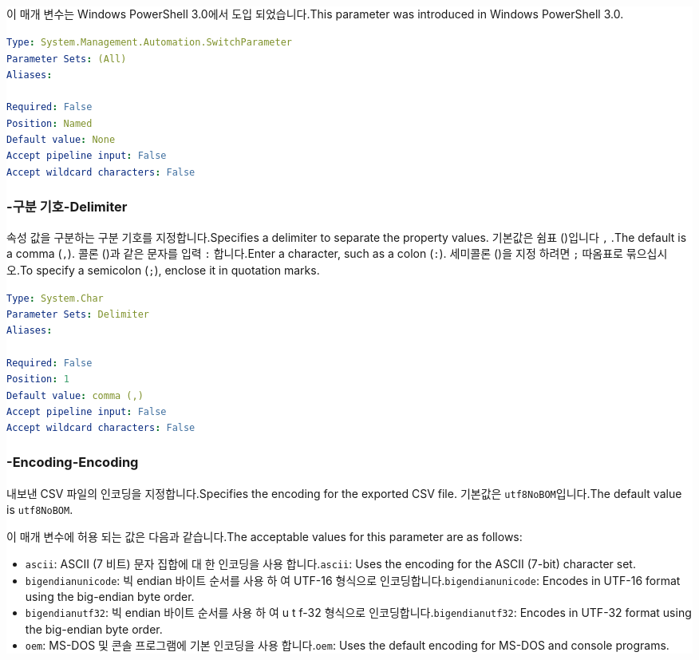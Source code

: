 <span data-ttu-id="b2eb7-231">이 매개 변수는 Windows PowerShell 3.0에서 도입 되었습니다.</span><span class="sxs-lookup"><span data-stu-id="b2eb7-231">This parameter was introduced in Windows PowerShell 3.0.</span></span>

```yaml
Type: System.Management.Automation.SwitchParameter
Parameter Sets: (All)
Aliases:

Required: False
Position: Named
Default value: None
Accept pipeline input: False
Accept wildcard characters: False
```

### <span data-ttu-id="b2eb7-232">-구분 기호</span><span class="sxs-lookup"><span data-stu-id="b2eb7-232">-Delimiter</span></span>

<span data-ttu-id="b2eb7-233">속성 값을 구분하는 구분 기호를 지정합니다.</span><span class="sxs-lookup"><span data-stu-id="b2eb7-233">Specifies a delimiter to separate the property values.</span></span> <span data-ttu-id="b2eb7-234">기본값은 쉼표 ()입니다 `,` .</span><span class="sxs-lookup"><span data-stu-id="b2eb7-234">The default is a comma (`,`).</span></span> <span data-ttu-id="b2eb7-235">콜론 ()과 같은 문자를 입력 `:` 합니다.</span><span class="sxs-lookup"><span data-stu-id="b2eb7-235">Enter a character, such as a colon (`:`).</span></span> <span data-ttu-id="b2eb7-236">세미콜론 ()을 지정 하려면 `;` 따옴표로 묶으십시오.</span><span class="sxs-lookup"><span data-stu-id="b2eb7-236">To specify a semicolon (`;`), enclose it in quotation marks.</span></span>

```yaml
Type: System.Char
Parameter Sets: Delimiter
Aliases:

Required: False
Position: 1
Default value: comma (,)
Accept pipeline input: False
Accept wildcard characters: False
```

### <span data-ttu-id="b2eb7-237">-Encoding</span><span class="sxs-lookup"><span data-stu-id="b2eb7-237">-Encoding</span></span>

<span data-ttu-id="b2eb7-238">내보낸 CSV 파일의 인코딩을 지정합니다.</span><span class="sxs-lookup"><span data-stu-id="b2eb7-238">Specifies the encoding for the exported CSV file.</span></span> <span data-ttu-id="b2eb7-239">기본값은 `utf8NoBOM`입니다.</span><span class="sxs-lookup"><span data-stu-id="b2eb7-239">The default value is `utf8NoBOM`.</span></span>

<span data-ttu-id="b2eb7-240">이 매개 변수에 허용 되는 값은 다음과 같습니다.</span><span class="sxs-lookup"><span data-stu-id="b2eb7-240">The acceptable values for this parameter are as follows:</span></span>

- <span data-ttu-id="b2eb7-241">`ascii`: ASCII (7 비트) 문자 집합에 대 한 인코딩을 사용 합니다.</span><span class="sxs-lookup"><span data-stu-id="b2eb7-241">`ascii`: Uses the encoding for the ASCII (7-bit) character set.</span></span>
- <span data-ttu-id="b2eb7-242">`bigendianunicode`: 빅 endian 바이트 순서를 사용 하 여 UTF-16 형식으로 인코딩합니다.</span><span class="sxs-lookup"><span data-stu-id="b2eb7-242">`bigendianunicode`: Encodes in UTF-16 format using the big-endian byte order.</span></span>
- <span data-ttu-id="b2eb7-243">`bigendianutf32`: 빅 endian 바이트 순서를 사용 하 여 u t f-32 형식으로 인코딩합니다.</span><span class="sxs-lookup"><span data-stu-id="b2eb7-243">`bigendianutf32`: Encodes in UTF-32 format using the big-endian byte order.</span></span>
- <span data-ttu-id="b2eb7-244">`oem`: MS-DOS 및 콘솔 프로그램에 기본 인코딩을 사용 합니다.</span><span class="sxs-lookup"><span data-stu-id="b2eb7-244">`oem`: Uses the default encoding for MS-DOS and console programs.</span></span>